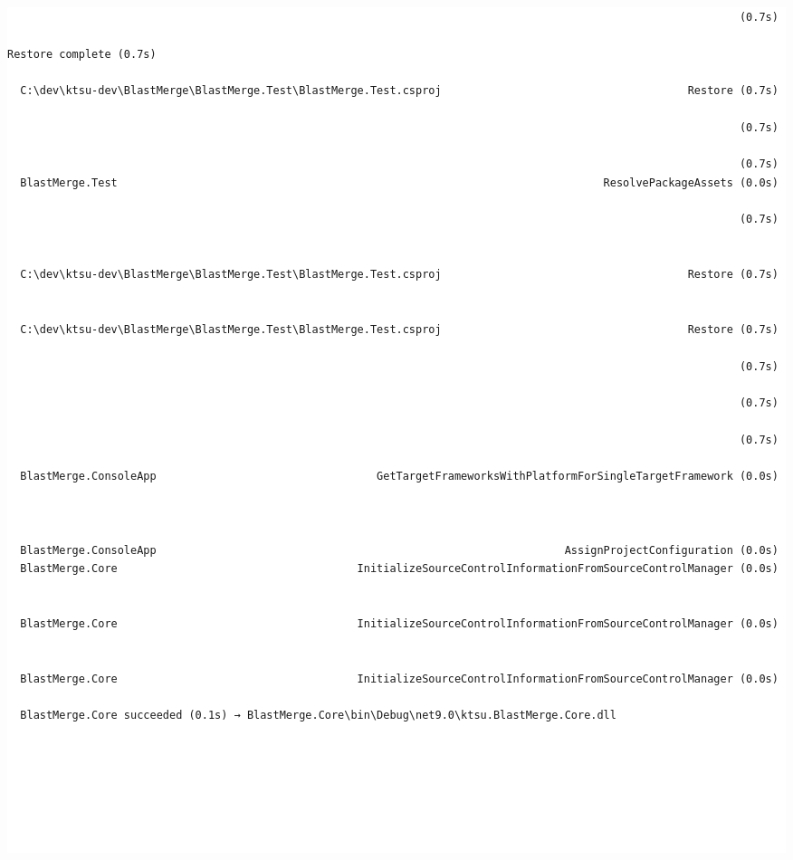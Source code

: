 ```
                                                                                                                 (0.7s)

Restore complete (0.7s)

  C:\dev\ktsu-dev\BlastMerge\BlastMerge.Test\BlastMerge.Test.csproj                                      Restore (0.7s)

                                                                                                                 (0.7s)

                                                                                                                 (0.7s)
  BlastMerge.Test                                                                           ResolvePackageAssets (0.0s)

                                                                                                                 (0.7s)


  C:\dev\ktsu-dev\BlastMerge\BlastMerge.Test\BlastMerge.Test.csproj                                      Restore (0.7s)


  C:\dev\ktsu-dev\BlastMerge\BlastMerge.Test\BlastMerge.Test.csproj                                      Restore (0.7s)

                                                                                                                 (0.7s)

                                                                                                                 (0.7s)

                                                                                                                 (0.7s)

  BlastMerge.ConsoleApp                                  GetTargetFrameworksWithPlatformForSingleTargetFramework (0.0s)



  BlastMerge.ConsoleApp                                                               AssignProjectConfiguration (0.0s)
  BlastMerge.Core                                     InitializeSourceControlInformationFromSourceControlManager (0.0s)


  BlastMerge.Core                                     InitializeSourceControlInformationFromSourceControlManager (0.0s)


  BlastMerge.Core                                     InitializeSourceControlInformationFromSourceControlManager (0.0s)

  BlastMerge.Core succeeded (0.1s) → BlastMerge.Core\bin\Debug\net9.0\ktsu.BlastMerge.Core.dll








```